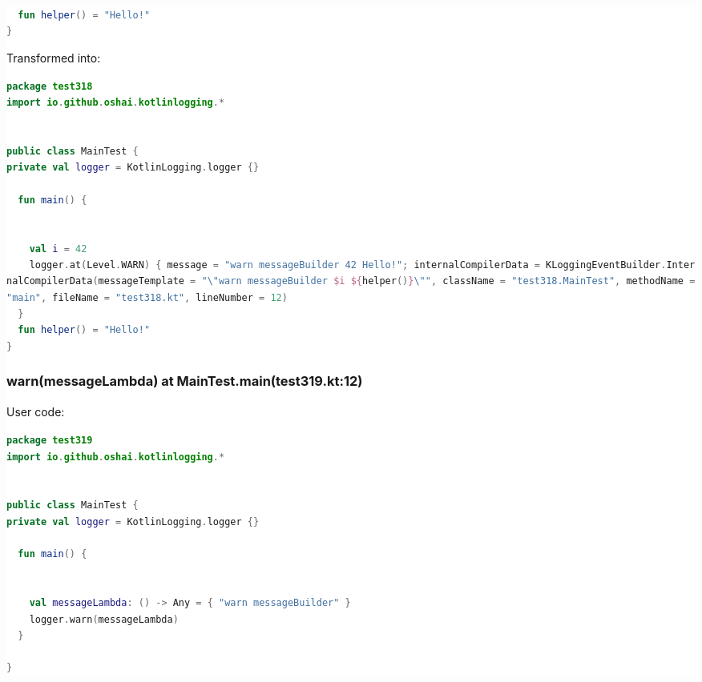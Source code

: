 ```kotlin
  fun helper() = "Hello!"
}


```
  
Transformed into:
```kotlin
package test318
import io.github.oshai.kotlinlogging.*


public class MainTest {
private val logger = KotlinLogging.logger {}

  fun main() {
    
    
    val i = 42
    logger.at(Level.WARN) { message = "warn messageBuilder 42 Hello!"; internalCompilerData = KLoggingEventBuilder.InternalCompilerData(messageTemplate = "\"warn messageBuilder $i ${helper()}\"", className = "test318.MainTest", methodName = "main", fileName = "test318.kt", lineNumber = 12)
  }
  fun helper() = "Hello!"
}


```

###  warn(messageLambda) at MainTest.main(test319.kt:12)

User code:
```kotlin
package test319
import io.github.oshai.kotlinlogging.*


public class MainTest {
private val logger = KotlinLogging.logger {}

  fun main() {
    
    
    val messageLambda: () -> Any = { "warn messageBuilder" }
    logger.warn(messageLambda)
  }
  
}


```
  
